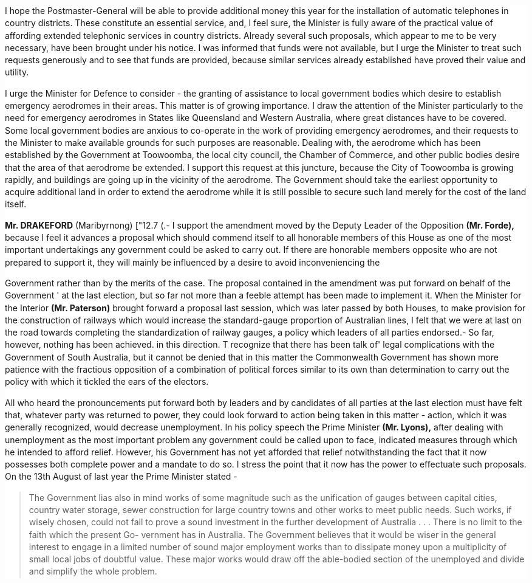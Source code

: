 I hope the Postmaster-General will be able to provide additional money this year for the installation of automatic telephones in country districts. These constitute an essential service, and, I feel sure, the Minister is fully aware of the practical value of affording extended telephonic services in country districts. Already several such proposals, which appear to me to be very necessary, have been brought under his notice. I was informed that funds were not available, but I urge the Minister to treat such requests generously and to see that funds are provided, because similar services already established have proved their value and utility. 

I urge the Minister for Defence to consider - the granting of assistance to local government bodies which desire to establish emergency aerodromes in their areas. This matter is of growing importance. I draw the attention of the Minister particularly to the need for emergency aerodromes in States like Queensland and Western Australia, where great distances have to be covered. Some local government bodies are anxious to co-operate in the work of providing emergency aerodromes, and their requests to the Minister to make available grounds for such purposes are reasonable. Dealing with, the aerodrome which has been established by the Government at Toowoomba, the local city council, the Chamber of Commerce, and other public bodies desire that the area of that aerodrome be extended. I support this request at this juncture, because the City of Toowoomba is growing rapidly, and buildings are going up in the vicinity of the aerodrome. The Government should take the earliest opportunity to acquire additional land in order to extend the aerodrome while it is still possible to secure such land merely for the cost of the land itself. 


 **Mr. DRAKEFORD** (Maribyrnong) ["12.7 (.- I support the amendment moved by the  Deputy  Leader of the Opposition  **(Mr. Forde),**  because I feel it advances a proposal which should commend itself to all honorable members of this House as one of the most important undertakings any government could be asked to carry out. If there are honorable members opposite who are not prepared to support it, they will mainly be influenced by a desire to avoid inconveniencing the 

Government rather than by the merits of the case. The proposal contained in the amendment was put forward on behalf of the Government ' at the last election, but so far not more than a feeble attempt has been made to implement it. When the Minister for the Interior  **(Mr. Paterson)**  brought forward a proposal last session, which was later passed by both Houses, to make provision for the construction of railways which would increase the standard-gauge proportion of Australian lines, I felt that we were at last on the road towards completing the standardization of railway gauges, a policy which leaders of all parties endorsed.- So far, however, nothing has been achieved. in this direction. T recognize that there has been talk of' legal complications with the Government of South Australia, but it cannot be denied that in this matter the Commonwealth Government has shown more patience with the fractious opposition of a combination of political forces similar to its own than determination to carry out the policy with which it tickled the ears of the electors. 

All who heard the pronouncements put forward both by leaders and by candidates of all parties at the last election must have felt that, whatever party was returned to power, they could look forward to action being taken in this matter - action, which it was generally recognized, would decrease unemployment. In his policy speech the Prime Minister  **(Mr. Lyons),**  after dealing with unemployment as the most important problem any government could be called upon to face, indicated measures through which he intended to afford relief. However, his Government has not yet afforded that relief notwithstanding the fact that it now possesses  both complete power and a mandate to do so. I stress the point that it now has the power to effectuate such proposals. On the 13th August of last year the Prime Minister stated - 

  >The Government lias also in mind works of some magnitude such as the unification of gauges between capital cities, country water storage, sewer construction for large country towns and other works to meet public needs. Such works, if wisely chosen, could not fail to prove a sound investment in the further development of Australia . . . There is no limit to the faith which the present Go-  vernment  has in Australia. The Government believes that it would be wiser in the general interest to engage in a limited number of sound major employment works than to dissipate money upon a multiplicity of small local jobs of doubtful value. These major works would draw off the able-bodied section of the unemployed and divide and simplify the whole problem. 
